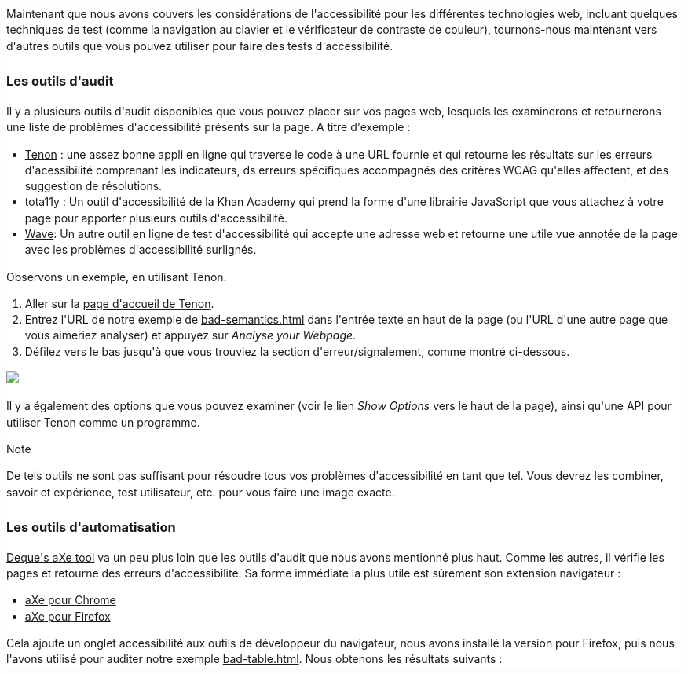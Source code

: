 Maintenant que nous avons couvers les considérations de l'accessibilité pour les différentes technologies web, incluant quelques techniques de test (comme la navigation au clavier et le vérificateur de contraste de couleur), tournons-nous maintenant vers d'autres outils que vous pouvez utiliser pour faire des tests d'accessibilité.

### Les outils d'audit

Il y a plusieurs outils d'audit disponibles que vous pouvez placer sur vos pages web, lesquels les examinerons et retournerons une liste de problèmes d'accessibilité présents sur la page. A titre d'exemple :

- [Tenon](https://tenon.io)&nbsp;: une assez bonne appli en ligne qui traverse le code à une URL fournie et qui retourne les résultats sur les erreurs d'acessibilité comprenant les indicateurs, ds erreurs spécifiques accompagnés des critères WCAG qu'elles affectent, et des suggestion de résolutions.
- [tota11y](http://khan.github.io/tota11y/) : Un outil d'accessibilité de la Khan Academy qui prend la forme d'une librairie JavaScript que vous attachez à votre page pour apporter plusieurs outils d'accessibilité.
- [Wave](http://wave.webaim.org/): Un autre outil en ligne de test d'accessibilité qui accepte une adresse web et retourne une utile vue annotée de la page avec les problèmes d'accessibilité surlignés.

Observons un exemple, en utilisant Tenon.

1. Aller sur la [page d'accueil de Tenon](https://tenon.io).
2. Entrez l'URL de notre exemple de [bad-semantics.html](https://mdn.github.io/learning-area/accessibility/html/bad-semantics.html) dans l'entrée texte en haut de la page (ou l'URL d'une autre page que vous aimeriez analyser) et appuyez sur _Analyse your Webpage_.
3. Défilez vers le bas jusqu'à que vous trouviez la section d'erreur/signalement, comme montré ci-dessous.

![](tenon-screenshot.png)

Il y a également des options que vous pouvez examiner (voir le lien _Show Options_ vers le haut de la page), ainsi qu'une API pour utiliser Tenon comme un programme.

> [!NOTE]
> De tels outils ne sont pas suffisant pour résoudre tous vos problèmes d'accessibilité en tant que tel. Vous devrez les combiner, savoir et expérience, test utilisateur, etc. pour vous faire une image exacte.

### Les outils d'automatisation

[Deque's aXe tool](https://www.deque.com/products/axe/) va un peu plus loin que les outils d'audit que nous avons mentionné plus haut. Comme les autres, il vérifie les pages et retourne des erreurs d'accessibilité. Sa forme immédiate la plus utile est sûrement son extension navigateur :

- [aXe pour Chrome](http://bitly.com/aXe-Chrome)
- [aXe pour Firefox](http://bit.ly/aXe-Firefox)

Cela ajoute un onglet accessibilité aux outils de développeur du navigateur, nous avons installé la version pour Firefox, puis nous l'avons utilisé pour auditer notre exemple [bad-table.html](https://mdn.github.io/learning-area/accessibility/html/bad-table.html). Nous obtenons les résultats suivants :
